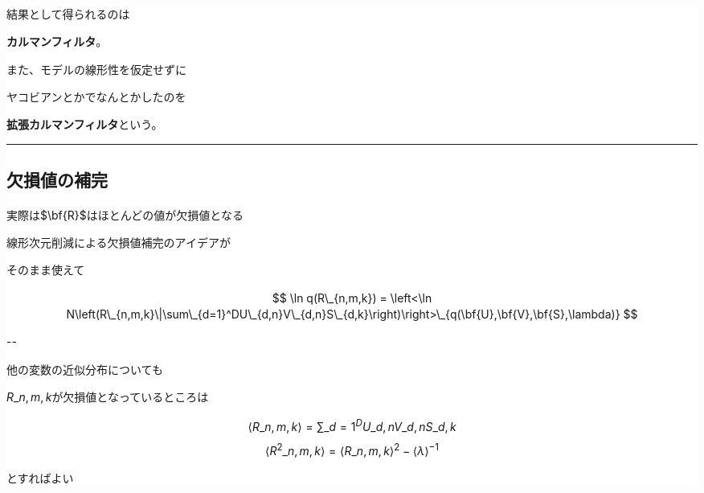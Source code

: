 結果として得られるのは

**カルマンフィルタ**。

また、モデルの線形性を仮定せずに

ヤコビアンとかでなんとかしたのを

**拡張カルマンフィルタ**という。

---

## 欠損値の補完

実際は$\bf{R}$はほとんどの値が欠損値となる

線形次元削減による欠損値補完のアイデアが

そのまま使えて

$$
\ln q(R\_{n,m,k}) = \left<\ln N\left(R\_{n,m,k}\|\sum\_{d=1}^DU\_{d,n}V\_{d,n}S\_{d,k}\right)\right>\_{q(\bf{U},\bf{V},\bf{S},\lambda)}
$$

--

他の変数の近似分布についても

$R\_{n,m,k}$が欠損値となっているところは

$$
\left< R\_{n,m,k}\right>=\sum\_{d=1}^DU\_{d,n}V\_{d,n}S\_{d,k}
$$
$$
\left< R^2\_{n,m,k}\right>=\left< R\_{n,m,k}\right>^2-\left<\lambda\right>^{-1}
$$

とすればよい
